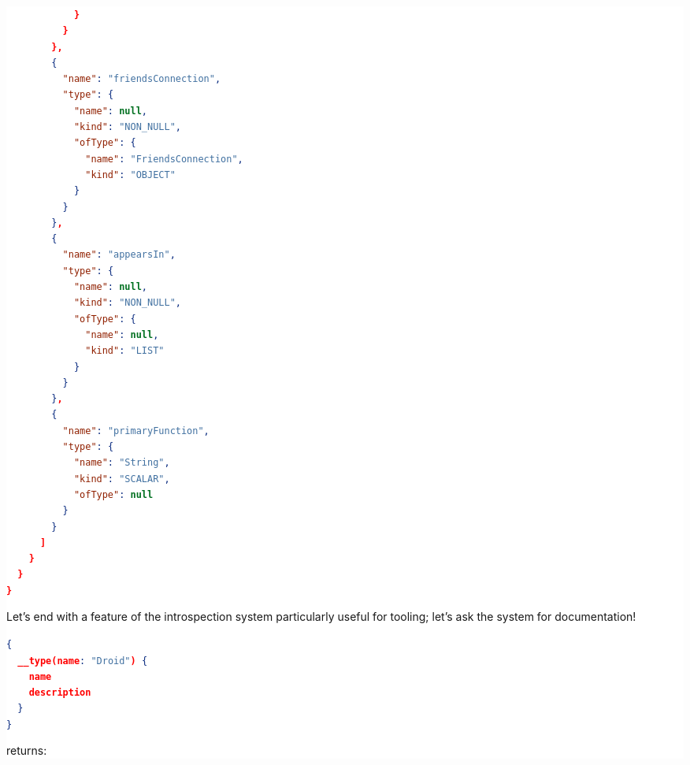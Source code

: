 ```json
            }
          }
        },
        {
          "name": "friendsConnection",
          "type": {
            "name": null,
            "kind": "NON_NULL",
            "ofType": {
              "name": "FriendsConnection",
              "kind": "OBJECT"
            }
          }
        },
        {
          "name": "appearsIn",
          "type": {
            "name": null,
            "kind": "NON_NULL",
            "ofType": {
              "name": null,
              "kind": "LIST"
            }
          }
        },
        {
          "name": "primaryFunction",
          "type": {
            "name": "String",
            "kind": "SCALAR",
            "ofType": null
          }
        }
      ]
    }
  }
}
```

Let’s end with a feature of the introspection system particularly useful for tooling; let’s ask the system for documentation!


```json
{
  __type(name: "Droid") {
    name
    description
  }
}
```

returns:
